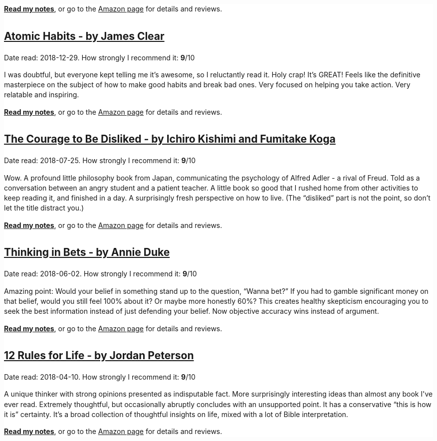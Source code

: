 **[Read my notes](https://sive.rs/book/Life30)**, or go to the [Amazon page](https://www.amazon.com/dp/1101970316?tag=sivers-20) for details and reviews.

## [Atomic Habits - by James Clear](https://sive.rs/book/AtomicHabits)

Date read: 2018-12-29. How strongly I recommend it: **9**/10

I was doubtful, but everyone kept telling me it’s awesome, so I reluctantly read it. Holy crap! It’s GREAT! Feels like the definitive masterpiece on the subject of how to make good habits and break bad ones. Very focused on helping you take action. Very relatable and inspiring.

**[Read my notes](https://sive.rs/book/AtomicHabits)**, or go to the [Amazon page](https://www.amazon.com/dp/0735211299?tag=sivers-20) for details and reviews.

## [The Courage to Be Disliked - by Ichiro Kishimi and Fumitake Koga](https://sive.rs/book/Disliked)

Date read: 2018-07-25. How strongly I recommend it: **9**/10

Wow. A profound little philosophy book from Japan, communicating the psychology of Alfred Adler - a rival of Freud. Told as a conversation between an angry student and a patient teacher. A little book so good that I rushed home from other activities to keep reading it, and finished in a day. A surprisingly fresh perspective on how to live. (The “disliked” part is not the point, so don’t let the title distract you.)

**[Read my notes](https://sive.rs/book/Disliked)**, or go to the [Amazon page](https://www.amazon.com/dp/1501197274?tag=sivers-20) for details and reviews.

## [Thinking in Bets - by Annie Duke](https://sive.rs/book/ThinkingInBets)

Date read: 2018-06-02. How strongly I recommend it: **9**/10

Amazing point: Would your belief in something stand up to the question, “Wanna bet?” If you had to gamble significant money on that belief, would you still feel 100% about it? Or maybe more honestly 60%? This creates healthy skepticism encouraging you to seek the best information instead of just defending your belief. Now objective accuracy wins instead of argument.

**[Read my notes](https://sive.rs/book/ThinkingInBets)**, or go to the [Amazon page](https://www.amazon.com/dp/0735216355?tag=sivers-20) for details and reviews.

## [12 Rules for Life - by Jordan Peterson](https://sive.rs/book/12RulesForLife)

Date read: 2018-04-10. How strongly I recommend it: **9**/10

A unique thinker with strong opinions presented as indisputable fact. More surprisingly interesting ideas than almost any book I've ever read. Extremely thoughtful, but occasionally abruptly concludes with an unsupported point. It has a conservative “this is how it is” certainty. It’s a broad collection of thoughtful insights on life, mixed with a lot of Bible interpretation.

**[Read my notes](https://sive.rs/book/12RulesForLife)**, or go to the [Amazon page](https://www.amazon.com/dp/0345816021?tag=sivers-20) for details and reviews.
